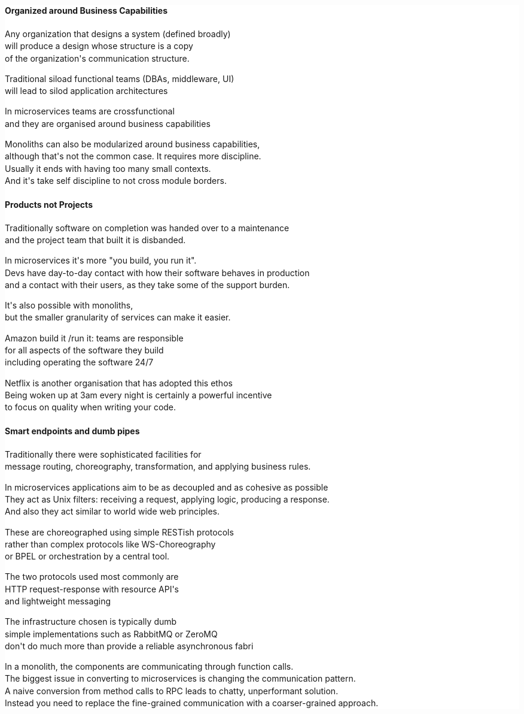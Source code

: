 #### Organized around Business Capabilities
Any organization that designs a system (defined broadly)  
will produce a design whose structure is a copy  
of the organization's communication structure.

Traditional siload functional teams (DBAs, middleware, UI)  
will lead to silod application architectures

In microservices teams are crossfunctional  
and they are organised around business capabilities

Monoliths can also be modularized around business capabilities,  
although that's not the common case. It requires more discipline.  
Usually it ends with having too many small contexts.  
And it's take self discipline to not cross module borders.

#### Products not Projects
Traditionally software on completion was handed over to a maintenance  
and the project team that built it is disbanded.

In microservices it's more "you build, you run it".  
Devs have day-to-day contact with how their software behaves in production  
and a contact with their users, as they take some of the support burden.

It's also possible with monoliths,  
but the smaller granularity of services can make it easier.

Amazon build it /run it: teams are responsible  
for all aspects of the software they build  
including operating the software 24/7

Netflix is another organisation that has adopted this ethos  
Being woken up at 3am every night is certainly a powerful incentive  
to focus on quality when writing your code.

#### Smart endpoints and dumb pipes
Traditionally there were sophisticated facilities for  
message routing, choreography, transformation, and applying business rules.

In microservices applications aim to be as decoupled and as cohesive as possible  
They act as Unix filters: receiving a request, applying logic, producing a response.  
And also they act similar to world wide web principles.

These are choreographed using simple RESTish protocols  
rather than complex protocols like WS-Choreography  
or BPEL or orchestration by a central tool.

The two protocols used most commonly are  
HTTP request-response with resource API's  
and lightweight messaging

The infrastructure chosen is typically dumb  
simple implementations such as RabbitMQ or ZeroMQ  
don't do much more than provide a reliable asynchronous fabri

In a monolith, the components are communicating through function calls.  
The biggest issue in converting to microservices is changing the communication pattern.  
A naive conversion from method calls to RPC leads to chatty, unperformant solution.  
Instead you need to replace the fine-grained communication with a coarser-grained approach.
